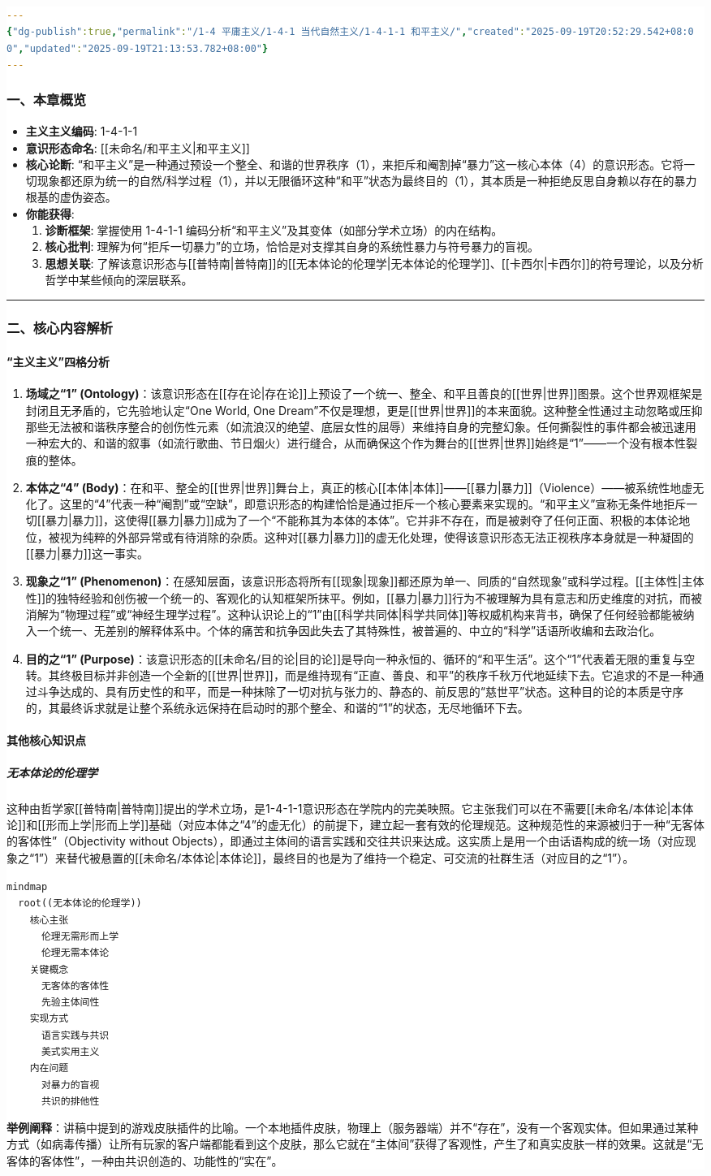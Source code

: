 ```yaml
---
{"dg-publish":true,"permalink":"/1-4 平庸主义/1-4-1 当代自然主义/1-4-1-1 和平主义/","created":"2025-09-19T20:52:29.542+08:00","updated":"2025-09-19T21:13:53.782+08:00"}
---
```



### **一、本章概览**
- **主义主义编码**: 1-4-1-1
- **意识形态命名**: [[未命名/和平主义\|和平主义]]
- **核心论断**: “和平主义”是一种通过预设一个整全、和谐的世界秩序（1），来拒斥和阉割掉“暴力”这一核心本体（4）的意识形态。它将一切现象都还原为统一的自然/科学过程（1），并以无限循环这种“和平”状态为最终目的（1），其本质是一种拒绝反思自身赖以存在的暴力根基的虚伪姿态。
- **你能获得**:
    1.  **诊断框架**: 掌握使用 1-4-1-1 编码分析“和平主义”及其变体（如部分学术立场）的内在结构。
    2.  **核心批判**: 理解为何“拒斥一切暴力”的立场，恰恰是对支撑其自身的系统性暴力与符号暴力的盲视。
    3.  **思想关联**: 了解该意识形态与[[普特南\|普特南]]的[[无本体论的伦理学\|无本体论的伦理学]]、[[卡西尔\|卡西尔]]的符号理论，以及分析哲学中某些倾向的深层联系。

---
### **二、核心内容解析**

#### **“主义主义”四格分析**

1.  **场域之“1” (Ontology)**：该意识形态在[[存在论\|存在论]]上预设了一个统一、整全、和平且善良的[[世界\|世界]]图景。这个世界观框架是封闭且无矛盾的，它先验地认定“One World, One Dream”不仅是理想，更是[[世界\|世界]]的本来面貌。这种整全性通过主动忽略或压抑那些无法被和谐秩序整合的创伤性元素（如流浪汉的绝望、底层女性的屈辱）来维持自身的完整幻象。任何撕裂性的事件都会被迅速用一种宏大的、和谐的叙事（如流行歌曲、节日烟火）进行缝合，从而确保这个作为舞台的[[世界\|世界]]始终是“1”——一个没有根本性裂痕的整体。

2.  **本体之“4” (Body)**：在和平、整全的[[世界\|世界]]舞台上，真正的核心[[本体\|本体]]——[[暴力\|暴力]]（Violence）——被系统性地虚无化了。这里的“4”代表一种“阉割”或“空缺”，即意识形态的构建恰恰是通过拒斥一个核心要素来实现的。“和平主义”宣称无条件地拒斥一切[[暴力\|暴力]]，这使得[[暴力\|暴力]]成为了一个“不能称其为本体的本体”。它并非不存在，而是被剥夺了任何正面、积极的本体论地位，被视为纯粹的外部异常或有待消除的杂质。这种对[[暴力\|暴力]]的虚无化处理，使得该意识形态无法正视秩序本身就是一种凝固的[[暴力\|暴力]]这一事实。

3.  **现象之“1” (Phenomenon)**：在感知层面，该意识形态将所有[[现象\|现象]]都还原为单一、同质的“自然现象”或科学过程。[[主体性\|主体性]]的独特经验和创伤被一个统一的、客观化的认知框架所抹平。例如，[[暴力\|暴力]]行为不被理解为具有意志和历史维度的对抗，而被消解为“物理过程”或“神经生理学过程”。这种认识论上的“1”由[[科学共同体\|科学共同体]]等权威机构来背书，确保了任何经验都能被纳入一个统一、无差别的解释体系中。个体的痛苦和抗争因此失去了其特殊性，被普遍的、中立的“科学”话语所收编和去政治化。

4.  **目的之“1” (Purpose)**：该意识形态的[[未命名/目的论\|目的论]]是导向一种永恒的、循环的“和平生活”。这个“1”代表着无限的重复与空转。其终极目标并非创造一个全新的[[世界\|世界]]，而是维持现有“正直、善良、和平”的秩序千秋万代地延续下去。它追求的不是一种通过斗争达成的、具有历史性的和平，而是一种抹除了一切对抗与张力的、静态的、前反思的“慈世平”状态。这种目的论的本质是守序的，其最终诉求就是让整个系统永远保持在启动时的那个整全、和谐的“1”的状态，无尽地循环下去。

#### **其他核心知识点**

##### 无本体论的伦理学
这种由哲学家[[普特南\|普特南]]提出的学术立场，是1-4-1-1意识形态在学院内的完美映照。它主张我们可以在不需要[[未命名/本体论\|本体论]]和[[形而上学\|形而上学]]基础（对应本体之“4”的虚无化）的前提下，建立起一套有效的伦理规范。这种规范性的来源被归于一种“无客体的客体性”（Objectivity without Objects），即通过主体间的语言实践和交往共识来达成。这实质上是用一个由话语构成的统一场（对应现象之“1”）来替代被悬置的[[未命名/本体论\|本体论]]，最终目的也是为了维持一个稳定、可交流的社群生活（对应目的之“1”）。

```mermaid
mindmap
  root((无本体论的伦理学))
    核心主张
      伦理无需形而上学
      伦理无需本体论
    关键概念
      无客体的客体性
      先验主体间性
    实现方式
      语言实践与共识
      美式实用主义
    内在问题
      对暴力的盲视
      共识的排他性
```
**举例阐释**：讲稿中提到的游戏皮肤插件的比喻。一个本地插件皮肤，物理上（服务器端）并不“存在”，没有一个客观实体。但如果通过某种方式（如病毒传播）让所有玩家的客户端都能看到这个皮肤，那么它就在“主体间”获得了客观性，产生了和真实皮肤一样的效果。这就是“无客体的客体性”，一种由共识创造的、功能性的“实在”。

